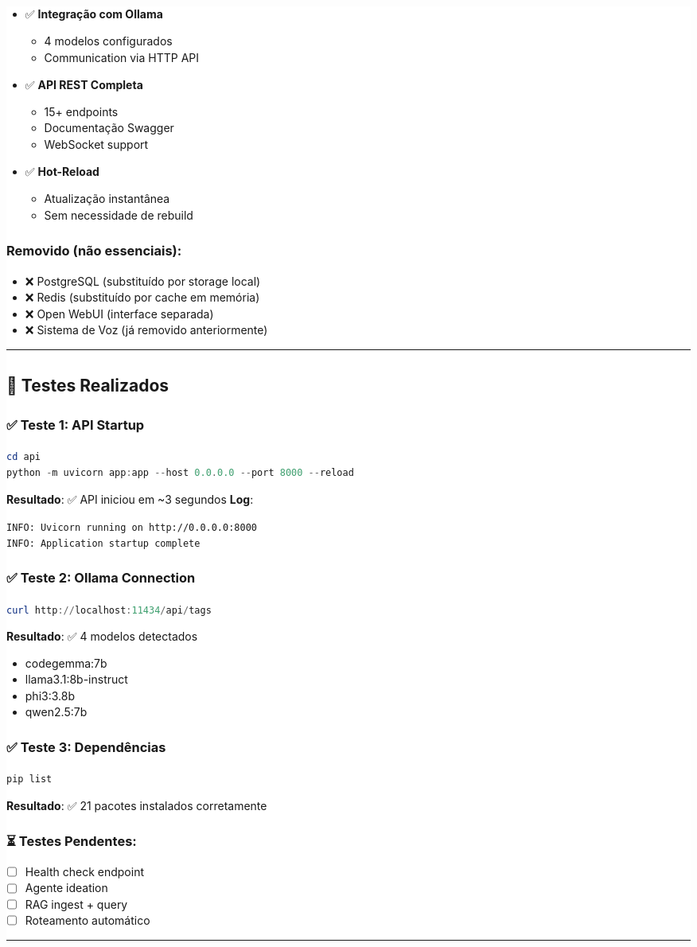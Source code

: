 - ✅ **Integração com Ollama**
  - 4 modelos configurados
  - Communication via HTTP API

- ✅ **API REST Completa**
  - 15+ endpoints
  - Documentação Swagger
  - WebSocket support

- ✅ **Hot-Reload**
  - Atualização instantânea
  - Sem necessidade de rebuild

### Removido (não essenciais):
- ❌ PostgreSQL (substituído por storage local)
- ❌ Redis (substituído por cache em memória)
- ❌ Open WebUI (interface separada)
- ❌ Sistema de Voz (já removido anteriormente)

---

## 🧪 Testes Realizados

### ✅ Teste 1: API Startup
```powershell
cd api
python -m uvicorn app:app --host 0.0.0.0 --port 8000 --reload
```
**Resultado**: ✅ API iniciou em ~3 segundos
**Log**: 
```
INFO: Uvicorn running on http://0.0.0.0:8000
INFO: Application startup complete
```

### ✅ Teste 2: Ollama Connection
```powershell
curl http://localhost:11434/api/tags
```
**Resultado**: ✅ 4 modelos detectados
- codegemma:7b
- llama3.1:8b-instruct
- phi3:3.8b
- qwen2.5:7b

### ✅ Teste 3: Dependências
```powershell
pip list
```
**Resultado**: ✅ 21 pacotes instalados corretamente

### ⏳ Testes Pendentes:
- [ ] Health check endpoint
- [ ] Agente ideation
- [ ] RAG ingest + query
- [ ] Roteamento automático

---